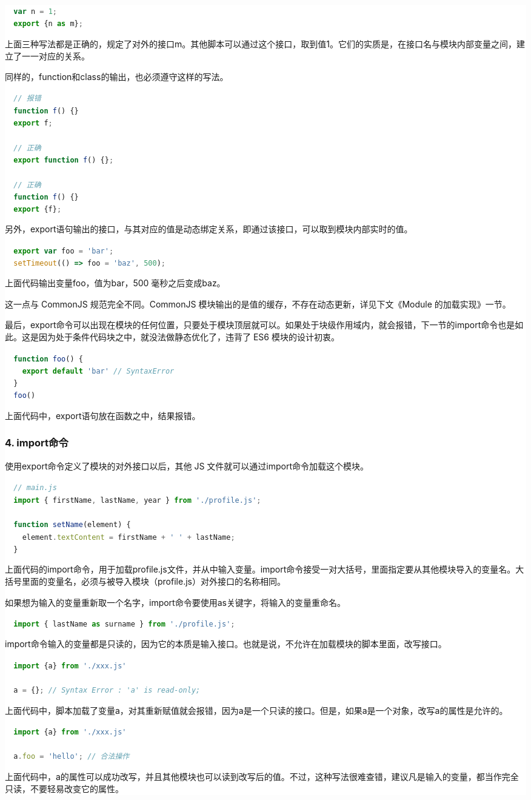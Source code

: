 ```js
  var n = 1;
  export {n as m};
```
上面三种写法都是正确的，规定了对外的接口m。其他脚本可以通过这个接口，取到值1。它们的实质是，在接口名与模块内部变量之间，建立了一一对应的关系。

同样的，function和class的输出，也必须遵守这样的写法。
```js
  // 报错
  function f() {}
  export f;

  // 正确
  export function f() {};

  // 正确
  function f() {}
  export {f};
```
另外，export语句输出的接口，与其对应的值是动态绑定关系，即通过该接口，可以取到模块内部实时的值。
```js
  export var foo = 'bar';
  setTimeout(() => foo = 'baz', 500);
```
上面代码输出变量foo，值为bar，500 毫秒之后变成baz。

这一点与 CommonJS 规范完全不同。CommonJS 模块输出的是值的缓存，不存在动态更新，详见下文《Module 的加载实现》一节。

最后，export命令可以出现在模块的任何位置，只要处于模块顶层就可以。如果处于块级作用域内，就会报错，下一节的import命令也是如此。这是因为处于条件代码块之中，就没法做静态优化了，违背了 ES6 模块的设计初衷。
```js
  function foo() {
    export default 'bar' // SyntaxError
  }
  foo()
```
上面代码中，export语句放在函数之中，结果报错。

### 4. import命令
使用export命令定义了模块的对外接口以后，其他 JS 文件就可以通过import命令加载这个模块。
```js
  // main.js
  import { firstName, lastName, year } from './profile.js';

  function setName(element) {
    element.textContent = firstName + ' ' + lastName;
  }
```
上面代码的import命令，用于加载profile.js文件，并从中输入变量。import命令接受一对大括号，里面指定要从其他模块导入的变量名。大括号里面的变量名，必须与被导入模块（profile.js）对外接口的名称相同。

如果想为输入的变量重新取一个名字，import命令要使用as关键字，将输入的变量重命名。
```js
  import { lastName as surname } from './profile.js';
```
import命令输入的变量都是只读的，因为它的本质是输入接口。也就是说，不允许在加载模块的脚本里面，改写接口。
```js
  import {a} from './xxx.js'

  a = {}; // Syntax Error : 'a' is read-only;
```
上面代码中，脚本加载了变量a，对其重新赋值就会报错，因为a是一个只读的接口。但是，如果a是一个对象，改写a的属性是允许的。
```js
  import {a} from './xxx.js'

  a.foo = 'hello'; // 合法操作
```
上面代码中，a的属性可以成功改写，并且其他模块也可以读到改写后的值。不过，这种写法很难查错，建议凡是输入的变量，都当作完全只读，不要轻易改变它的属性。
